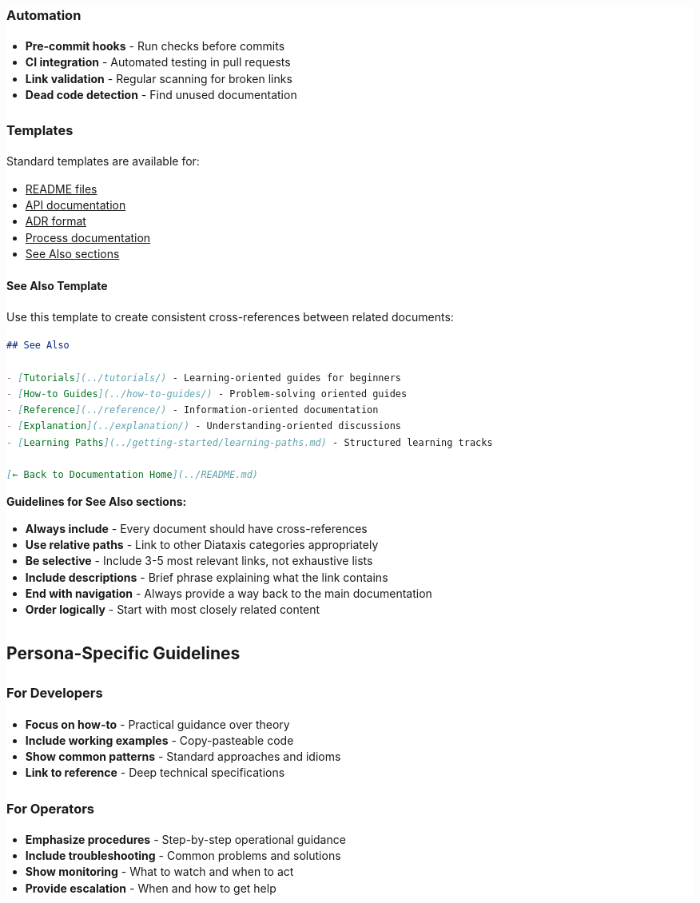 ### Automation
- **Pre-commit hooks** - Run checks before commits
- **CI integration** - Automated testing in pull requests
- **Link validation** - Regular scanning for broken links
- **Dead code detection** - Find unused documentation

### Templates
Standard templates are available for:

- [README files](#readme-template)
- [API documentation](api-template.md)
- [ADR format](#architecture-documents)
- [Process documentation](process-template.md)
- [See Also sections](#see-also-template)

#### See Also Template
Use this template to create consistent cross-references between related documents:

```markdown
## See Also

- [Tutorials](../tutorials/) - Learning-oriented guides for beginners
- [How-to Guides](../how-to-guides/) - Problem-solving oriented guides
- [Reference](../reference/) - Information-oriented documentation
- [Explanation](../explanation/) - Understanding-oriented discussions
- [Learning Paths](../getting-started/learning-paths.md) - Structured learning tracks

[← Back to Documentation Home](../README.md)
```

**Guidelines for See Also sections:**
- **Always include** - Every document should have cross-references
- **Use relative paths** - Link to other Diataxis categories appropriately
- **Be selective** - Include 3-5 most relevant links, not exhaustive lists
- **Include descriptions** - Brief phrase explaining what the link contains
- **End with navigation** - Always provide a way back to the main documentation
- **Order logically** - Start with most closely related content

## Persona-Specific Guidelines

### For Developers
- **Focus on how-to** - Practical guidance over theory
- **Include working examples** - Copy-pasteable code
- **Show common patterns** - Standard approaches and idioms
- **Link to reference** - Deep technical specifications

### For Operators
- **Emphasize procedures** - Step-by-step operational guidance
- **Include troubleshooting** - Common problems and solutions
- **Show monitoring** - What to watch and when to act
- **Provide escalation** - When and how to get help

